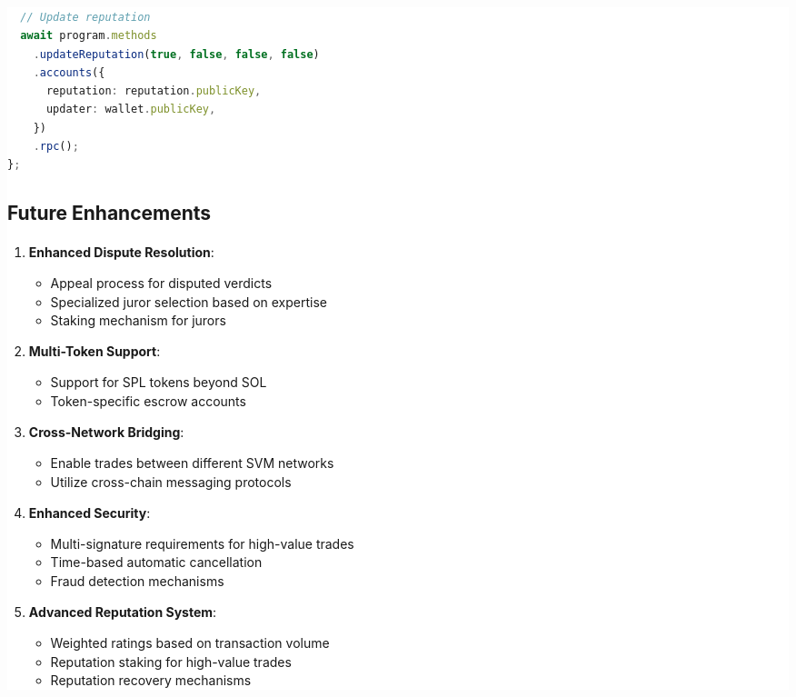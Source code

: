 ```typescript
  // Update reputation
  await program.methods
    .updateReputation(true, false, false, false)
    .accounts({
      reputation: reputation.publicKey,
      updater: wallet.publicKey,
    })
    .rpc();
};
```

## Future Enhancements

1. **Enhanced Dispute Resolution**:
   - Appeal process for disputed verdicts
   - Specialized juror selection based on expertise
   - Staking mechanism for jurors

2. **Multi-Token Support**:
   - Support for SPL tokens beyond SOL
   - Token-specific escrow accounts

3. **Cross-Network Bridging**:
   - Enable trades between different SVM networks
   - Utilize cross-chain messaging protocols

4. **Enhanced Security**:
   - Multi-signature requirements for high-value trades
   - Time-based automatic cancellation
   - Fraud detection mechanisms

5. **Advanced Reputation System**:
   - Weighted ratings based on transaction volume
   - Reputation staking for high-value trades
   - Reputation recovery mechanisms
